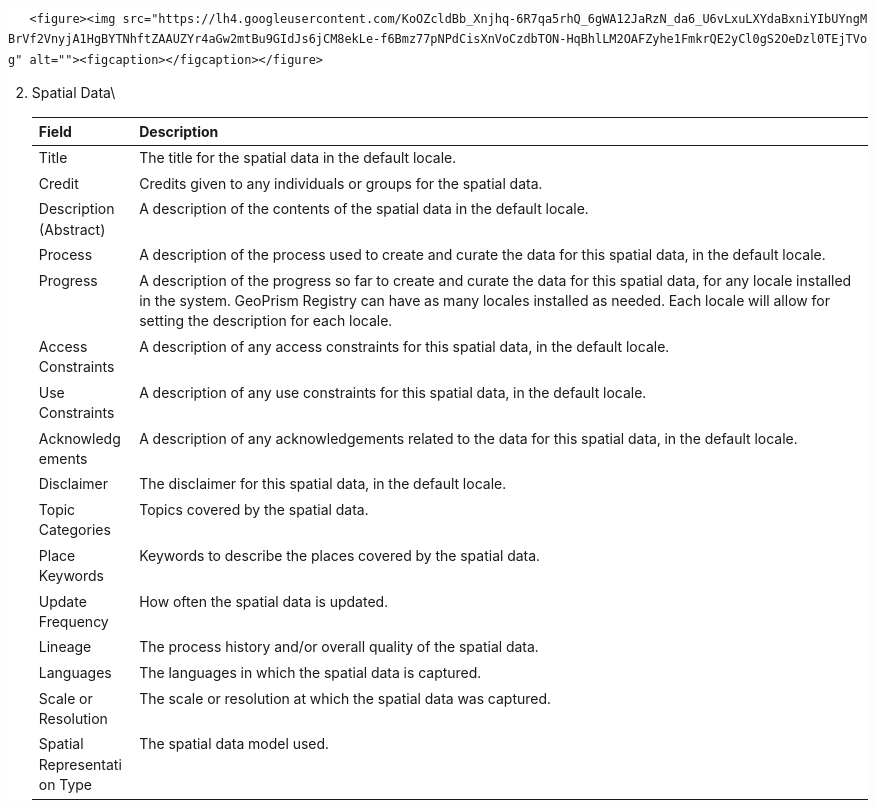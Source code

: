        <figure><img src="https://lh4.googleusercontent.com/KoOZcldBb_Xnjhq-6R7qa5rhQ_6gWA12JaRzN_da6_U6vLxuLXYdaBxniYIbUYngMBrVf2VnyjA1HgBYTNhftZAAUZYr4aGw2mtBu9GIdJs6jCM8ekLe-f6Bmz77pNPdCisXnVoCzdbTON-HqBhlLM2OAFZyhe1FmkrQE2yCl0gS2OeDzl0TEjTVog" alt=""><figcaption></figcaption></figure>
   2.  Spatial Data\


       | Field                       | Description                                                                                                                                                                                                                                                           |
       | --------------------------- | --------------------------------------------------------------------------------------------------------------------------------------------------------------------------------------------------------------------------------------------------------------------- |
       | Title                       | The title for the spatial data in the default locale.                                                                                                                                                                                                                 |
       | Credit                      | Credits given to any individuals or groups for the spatial data.                                                                                                                                                                                                      |
       | Description (Abstract)      | A description of the contents of the spatial data in the default locale.                                                                                                                                                                                              |
       | Process                     | A description of the process used to create and curate the data for this spatial data, in the default locale.                                                                                                                                                         |
       | Progress                    | A description of the progress so far to create and curate the data for this spatial data, for any locale installed in the system. GeoPrism Registry can have as many locales installed as needed. Each locale will allow for setting the description for each locale. |
       | Access Constraints          | A description of any access constraints for this spatial data, in the default locale.                                                                                                                                                                                 |
       | Use Constraints             | A description of any use constraints for this spatial data, in the default locale.                                                                                                                                                                                    |
       | Acknowledgements            | A description of any acknowledgements related to the data for this spatial data, in the default locale.                                                                                                                                                               |
       | Disclaimer                  | The disclaimer for this spatial data, in the default locale.                                                                                                                                                                                                          |
       | Topic Categories            | Topics covered by the spatial data.                                                                                                                                                                                                                                   |
       | Place Keywords              | Keywords to describe the places covered by the spatial data.                                                                                                                                                                                                          |
       | Update Frequency            | How often the spatial data is updated.                                                                                                                                                                                                                                |
       | Lineage                     | The process history and/or overall quality of the spatial data.                                                                                                                                                                                                       |
       | Languages                   | The languages in which the spatial data is captured.                                                                                                                                                                                                                  |
       | Scale or Resolution         | The scale or resolution at which the spatial data was captured.                                                                                                                                                                                                       |
       | Spatial Representation Type | The spatial data model used.                                                                                                                                                                                                                                          |